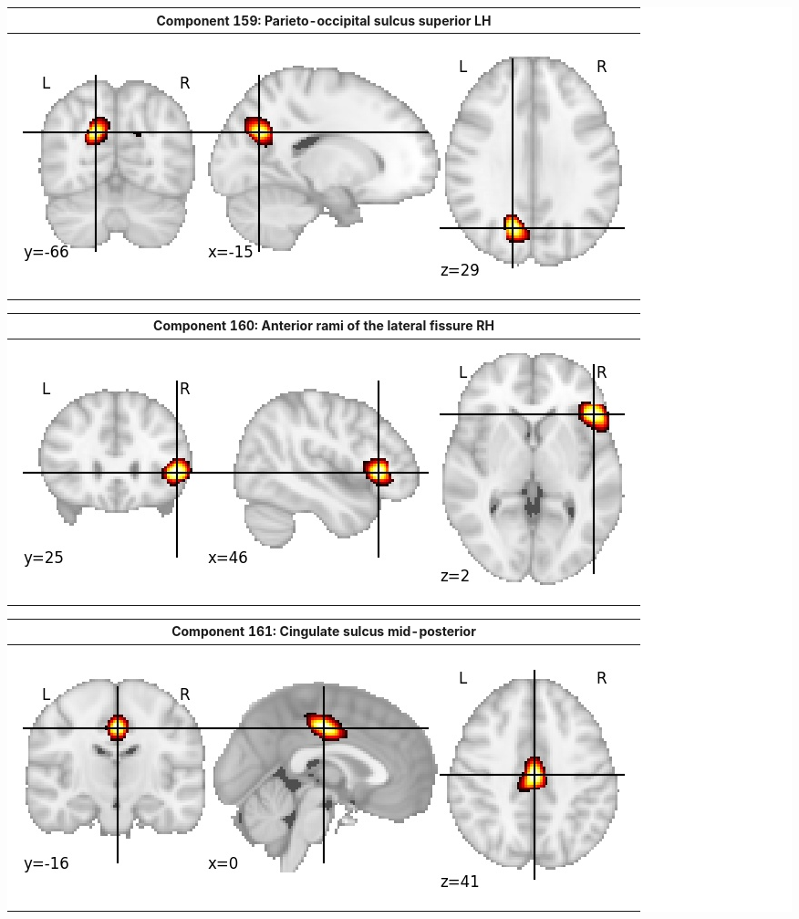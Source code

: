 | Component 159: Parieto-occipital sulcus superior LH |  
|:---:|  
| [![Component 159: Parieto-occipital sulcus superior LH](512/final/158.jpg "Component 159: Parieto-occipital sulcus superior LH")](https://parietal-inria.github.io/MODL_atlas/512/html/159.html)|

| Component 160: Anterior rami of the lateral fissure RH |  
|:---:|  
| [![Component 160: Anterior rami of the lateral fissure RH](512/final/159.jpg "Component 160: Anterior rami of the lateral fissure RH")](https://parietal-inria.github.io/MODL_atlas/512/html/160.html)|

| Component 161: Cingulate sulcus mid-posterior  |  
|:---:|  
| [![Component 161: Cingulate sulcus mid-posterior ](512/final/160.jpg "Component 161: Cingulate sulcus mid-posterior ")](https://parietal-inria.github.io/MODL_atlas/512/html/161.html)|
